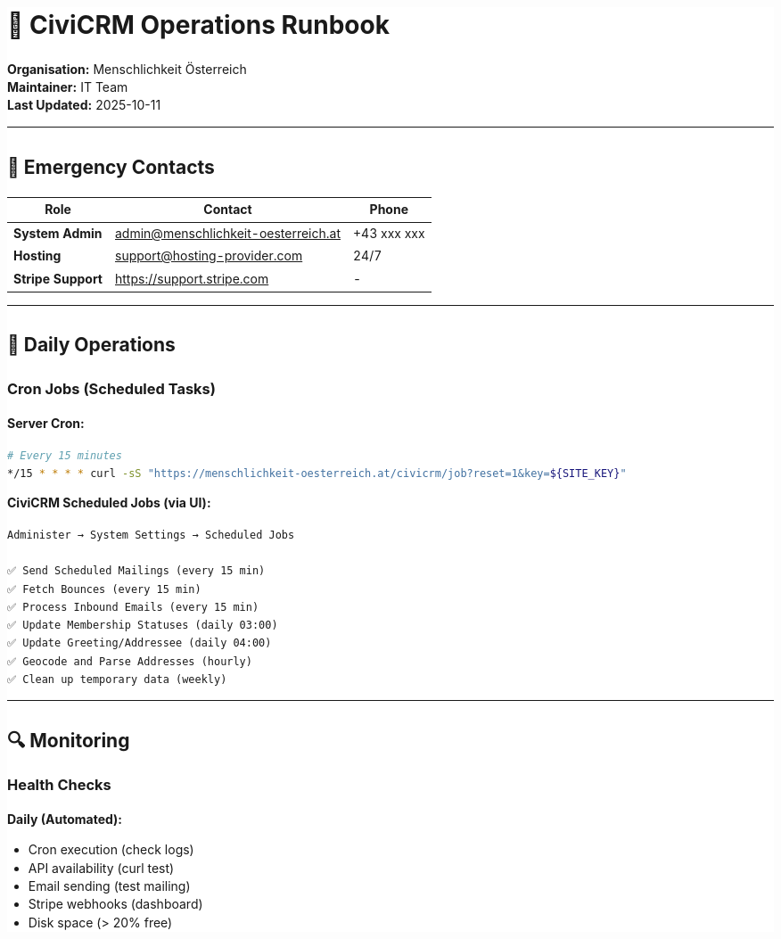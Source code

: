 # 📘 CiviCRM Operations Runbook

**Organisation:** Menschlichkeit Österreich  
**Maintainer:** IT Team  
**Last Updated:** 2025-10-11

---

## 🚨 Emergency Contacts

| Role | Contact | Phone |
|------|---------|-------|
| **System Admin** | admin@menschlichkeit-oesterreich.at | +43 xxx xxx |
| **Hosting** | support@hosting-provider.com | 24/7 |
| **Stripe Support** | https://support.stripe.com | - |

---

## 🔧 Daily Operations

### Cron Jobs (Scheduled Tasks)

**Server Cron:**
```bash
# Every 15 minutes
*/15 * * * * curl -sS "https://menschlichkeit-oesterreich.at/civicrm/job?reset=1&key=${SITE_KEY}"
```

**CiviCRM Scheduled Jobs (via UI):**
```
Administer → System Settings → Scheduled Jobs

✅ Send Scheduled Mailings (every 15 min)
✅ Fetch Bounces (every 15 min)
✅ Process Inbound Emails (every 15 min)
✅ Update Membership Statuses (daily 03:00)
✅ Update Greeting/Addressee (daily 04:00)
✅ Geocode and Parse Addresses (hourly)
✅ Clean up temporary data (weekly)
```

---

## 🔍 Monitoring

### Health Checks

**Daily (Automated):**
- Cron execution (check logs)
- API availability (curl test)
- Email sending (test mailing)
- Stripe webhooks (dashboard)
- Disk space (> 20% free)
